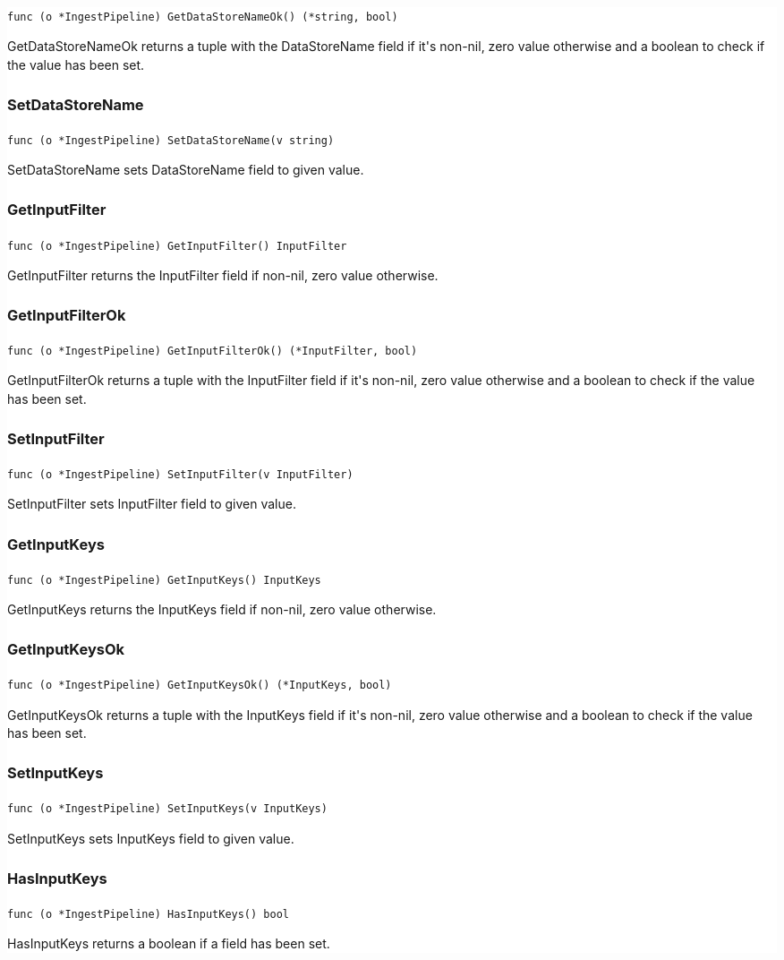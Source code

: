 `func (o *IngestPipeline) GetDataStoreNameOk() (*string, bool)`

GetDataStoreNameOk returns a tuple with the DataStoreName field if it's non-nil, zero value otherwise
and a boolean to check if the value has been set.

### SetDataStoreName

`func (o *IngestPipeline) SetDataStoreName(v string)`

SetDataStoreName sets DataStoreName field to given value.


### GetInputFilter

`func (o *IngestPipeline) GetInputFilter() InputFilter`

GetInputFilter returns the InputFilter field if non-nil, zero value otherwise.

### GetInputFilterOk

`func (o *IngestPipeline) GetInputFilterOk() (*InputFilter, bool)`

GetInputFilterOk returns a tuple with the InputFilter field if it's non-nil, zero value otherwise
and a boolean to check if the value has been set.

### SetInputFilter

`func (o *IngestPipeline) SetInputFilter(v InputFilter)`

SetInputFilter sets InputFilter field to given value.


### GetInputKeys

`func (o *IngestPipeline) GetInputKeys() InputKeys`

GetInputKeys returns the InputKeys field if non-nil, zero value otherwise.

### GetInputKeysOk

`func (o *IngestPipeline) GetInputKeysOk() (*InputKeys, bool)`

GetInputKeysOk returns a tuple with the InputKeys field if it's non-nil, zero value otherwise
and a boolean to check if the value has been set.

### SetInputKeys

`func (o *IngestPipeline) SetInputKeys(v InputKeys)`

SetInputKeys sets InputKeys field to given value.

### HasInputKeys

`func (o *IngestPipeline) HasInputKeys() bool`

HasInputKeys returns a boolean if a field has been set.
